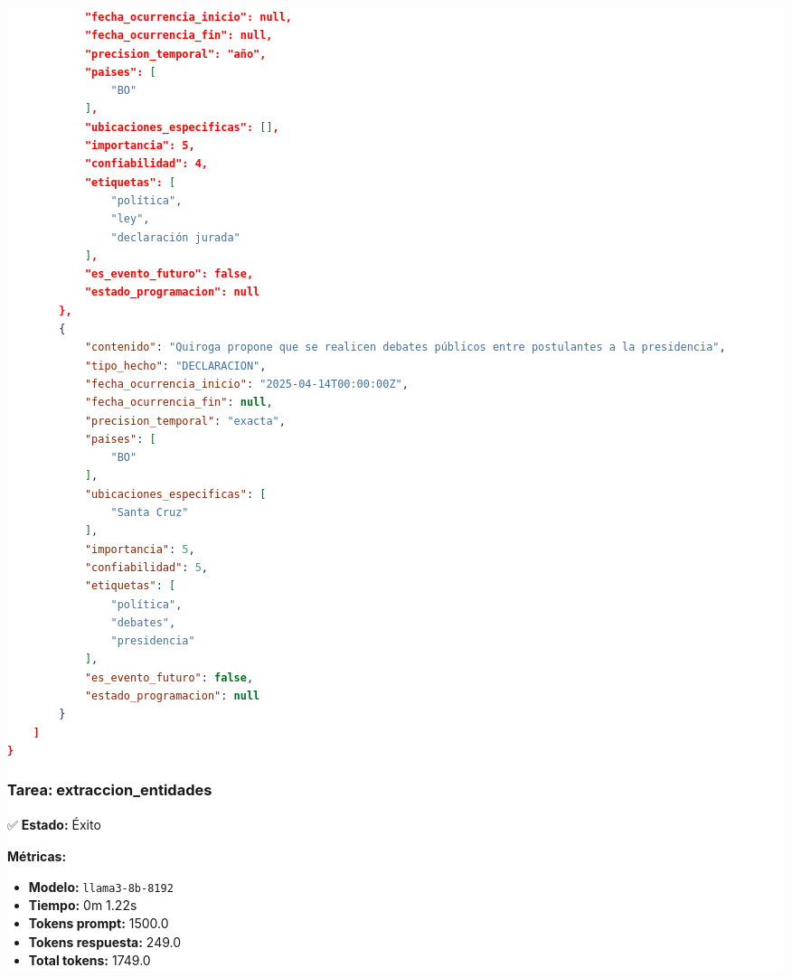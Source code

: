 ```json
            "fecha_ocurrencia_inicio": null,
            "fecha_ocurrencia_fin": null,
            "precision_temporal": "año",
            "paises": [
                "BO"
            ],
            "ubicaciones_especificas": [],
            "importancia": 5,
            "confiabilidad": 4,
            "etiquetas": [
                "política",
                "ley",
                "declaración jurada"
            ],
            "es_evento_futuro": false,
            "estado_programacion": null
        },
        {
            "contenido": "Quiroga propone que se realicen debates públicos entre postulantes a la presidencia",
            "tipo_hecho": "DECLARACION",
            "fecha_ocurrencia_inicio": "2025-04-14T00:00:00Z",
            "fecha_ocurrencia_fin": null,
            "precision_temporal": "exacta",
            "paises": [
                "BO"
            ],
            "ubicaciones_especificas": [
                "Santa Cruz"
            ],
            "importancia": 5,
            "confiabilidad": 5,
            "etiquetas": [
                "política",
                "debates",
                "presidencia"
            ],
            "es_evento_futuro": false,
            "estado_programacion": null
        }
    ]
}
```
</details>


### Tarea: extraccion_entidades

✅ **Estado:** Éxito

**Métricas:**
- **Modelo:** `llama3-8b-8192`
- **Tiempo:** 0m 1.22s
- **Tokens prompt:** 1500.0
- **Tokens respuesta:** 249.0
- **Total tokens:** 1749.0
